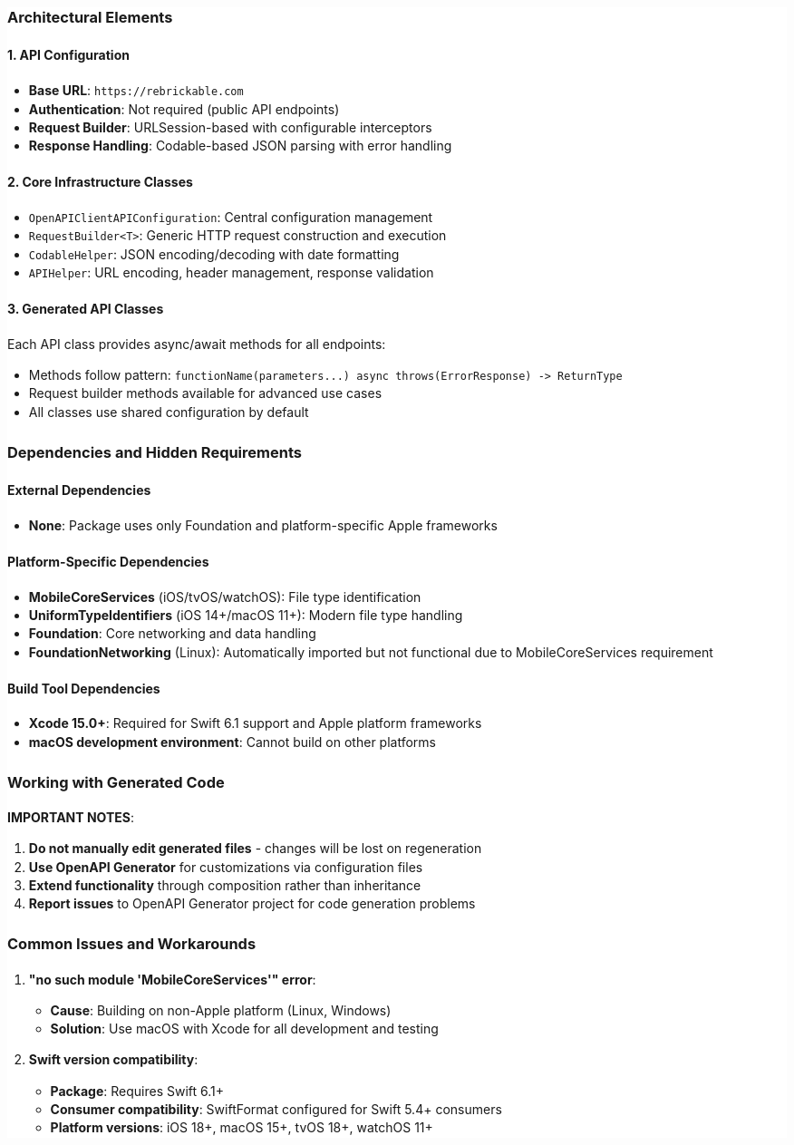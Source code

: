 ### Architectural Elements

#### 1. API Configuration
- **Base URL**: `https://rebrickable.com`
- **Authentication**: Not required (public API endpoints)
- **Request Builder**: URLSession-based with configurable interceptors
- **Response Handling**: Codable-based JSON parsing with error handling

#### 2. Core Infrastructure Classes
- `OpenAPIClientAPIConfiguration`: Central configuration management
- `RequestBuilder<T>`: Generic HTTP request construction and execution
- `CodableHelper`: JSON encoding/decoding with date formatting
- `APIHelper`: URL encoding, header management, response validation

#### 3. Generated API Classes
Each API class provides async/await methods for all endpoints:
- Methods follow pattern: `functionName(parameters...) async throws(ErrorResponse) -> ReturnType`
- Request builder methods available for advanced use cases
- All classes use shared configuration by default

### Dependencies and Hidden Requirements

#### External Dependencies
- **None**: Package uses only Foundation and platform-specific Apple frameworks

#### Platform-Specific Dependencies
- **MobileCoreServices** (iOS/tvOS/watchOS): File type identification
- **UniformTypeIdentifiers** (iOS 14+/macOS 11+): Modern file type handling
- **Foundation**: Core networking and data handling
- **FoundationNetworking** (Linux): Automatically imported but not functional due to MobileCoreServices requirement

#### Build Tool Dependencies
- **Xcode 15.0+**: Required for Swift 6.1 support and Apple platform frameworks
- **macOS development environment**: Cannot build on other platforms

### Working with Generated Code

**IMPORTANT NOTES**:
1. **Do not manually edit generated files** - changes will be lost on regeneration
2. **Use OpenAPI Generator** for customizations via configuration files
3. **Extend functionality** through composition rather than inheritance
4. **Report issues** to OpenAPI Generator project for code generation problems

### Common Issues and Workarounds

1. **"no such module 'MobileCoreServices'" error**:
   - **Cause**: Building on non-Apple platform (Linux, Windows)
   - **Solution**: Use macOS with Xcode for all development and testing

2. **Swift version compatibility**:
   - **Package**: Requires Swift 6.1+
   - **Consumer compatibility**: SwiftFormat configured for Swift 5.4+ consumers
   - **Platform versions**: iOS 18+, macOS 15+, tvOS 18+, watchOS 11+
